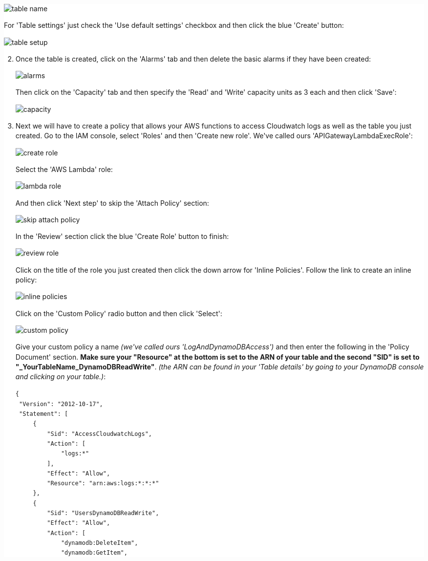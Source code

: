    ![table name](https://cloud.githubusercontent.com/assets/12450298/12714300/c9a4e152-c8cb-11e5-8c35-370393cef70e.png)

   For 'Table settings' just check the 'Use default settings' checkbox and then click the blue 'Create' button:

   ![table setup](https://cloud.githubusercontent.com/assets/12450298/12714466/db3a51d0-c8cc-11e5-882f-a3b09df203a4.png)

2. Once the table is created, click on the 'Alarms' tab and then delete the basic alarms if they have been created:

   ![alarms](https://cloud.githubusercontent.com/assets/12450298/12714608/9da7b6ea-c8cd-11e5-8b5c-f09f94d3e66a.png)

   Then click on the 'Capacity' tab and then specify the 'Read' and 'Write' capacity units as 3 each and then click 'Save':

   ![capacity](https://cloud.githubusercontent.com/assets/12450298/12714552/5fe19b1e-c8cd-11e5-919a-780c3bb06316.png)

3. Next we will have to create a policy that allows your AWS functions to access Cloudwatch logs as well as the table you just created. Go to the IAM console, select 'Roles' and then 'Create new role'. We've called ours 'APIGatewayLambdaExecRole':

    ![create role](https://cloud.githubusercontent.com/assets/12450298/12714889/11c25804-c8cf-11e5-8b32-e01f9673b8cf.png)

    Select the 'AWS Lambda' role:

    ![lambda role](https://cloud.githubusercontent.com/assets/12450298/12714963/651140f6-c8cf-11e5-87f5-f547605f757a.png)

    And then click 'Next step' to skip the 'Attach Policy' section:

    ![skip attach policy](https://cloud.githubusercontent.com/assets/12450298/12714986/8de42822-c8cf-11e5-9fc8-9aad5ed4b799.png)

    In the 'Review' section click the blue 'Create Role' button to finish:

    ![review role](https://cloud.githubusercontent.com/assets/12450298/12715013/bcb3bc1c-c8cf-11e5-8fce-37f32546d0b5.png)

    Click on the title of the role you just created then click the down arrow for 'Inline Policies'. Follow the link to create an inline policy:

    ![inline policies](https://cloud.githubusercontent.com/assets/12450298/12715091/385b678e-c8d0-11e5-8006-1d65487b933e.png)

    Click on the 'Custom Policy' radio button and then click 'Select':

    ![custom policy](https://cloud.githubusercontent.com/assets/12450298/12715150/857ad6e4-c8d0-11e5-9688-c6237746e742.png)

    Give your custom policy a name _(we've called ours 'LogAndDynamoDBAccess')_ and then enter the following in the 'Policy Document' section. **Make sure your "Resource" at the bottom is set to the ARN of your table and the second "SID" is set to "_YourTableName_DynamoDBReadWrite"**. _(the ARN can be found in your 'Table details' by going to your DynamoDB console and clicking on your table.)_:

    ```
   {
     "Version": "2012-10-17",
     "Statement": [
         {
             "Sid": "AccessCloudwatchLogs",
             "Action": [
                 "logs:*"
             ],
             "Effect": "Allow",
             "Resource": "arn:aws:logs:*:*:*"
         },
         {
             "Sid": "UsersDynamoDBReadWrite",
             "Effect": "Allow",
             "Action": [
                 "dynamodb:DeleteItem",
                 "dynamodb:GetItem",